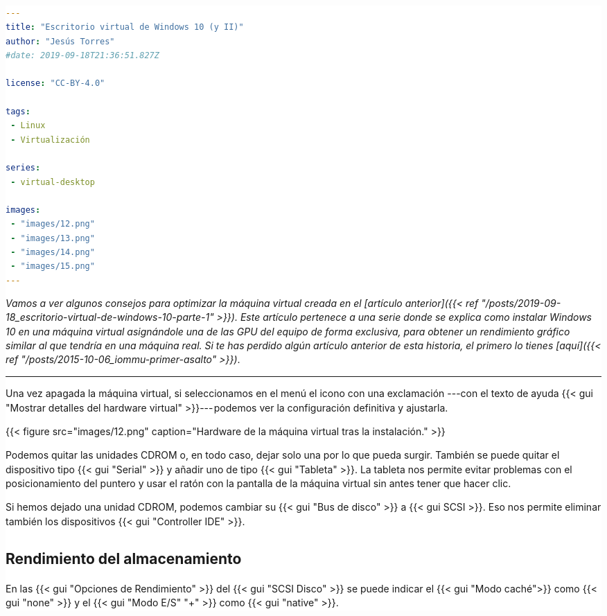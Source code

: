 ```yaml
---
title: "Escritorio virtual de Windows 10 (y II)"
author: "Jesús Torres"
#date: 2019-09-18T21:36:51.827Z

license: "CC-BY-4.0"

tags:
 - Linux
 - Virtualización

series:
 - virtual-desktop

images:
 - "images/12.png"
 - "images/13.png"
 - "images/14.png"
 - "images/15.png"
---
```


_Vamos a ver algunos consejos para optimizar la máquina virtual creada en el [artículo anterior]({{< ref "/posts/2019-09-18_escritorio-virtual-de-windows-10-parte-1" >}})._
_Este artículo pertenece a una serie donde se explica como instalar Windows 10 en una máquina virtual asignándole una de las GPU del equipo de forma exclusiva, para obtener un rendimiento gráfico similar al que tendría en una máquina real._
_Si te has perdido algún artículo anterior de esta historia, el primero lo tienes [aquí]({{< ref "/posts/2015-10-06_iommu-primer-asalto" >}})_.

___

Una vez apagada la máquina virtual, si seleccionamos en el menú el icono con una exclamación ---con el texto de ayuda {{< gui "Mostrar detalles del hardware virtual" >}}--- podemos ver la configuración definitiva y ajustarla.

{{< figure src="images/12.png" caption="Hardware de la máquina virtual tras la instalación." >}}

Podemos quitar las unidades CDROM o, en todo caso, dejar solo una por lo que pueda surgir.
También se puede quitar el dispositivo tipo {{< gui "Serial" >}} y añadir uno de tipo {{< gui "Tableta" >}}.
La tableta nos permite evitar problemas con el posicionamiento del puntero y usar el ratón con la pantalla de la máquina virtual sin antes tener que hacer clic.

Si hemos dejado una unidad CDROM, podemos cambiar su {{< gui "Bus de disco" >}} a {{< gui SCSI >}}.
Eso nos permite eliminar también los dispositivos {{< gui "Controller IDE" >}}.

## Rendimiento del almacenamiento

En las {{< gui "Opciones de Rendimiento" >}} del {{< gui "SCSI Disco" >}} se puede indicar el {{< gui "Modo caché">}} como {{< gui "none" >}} y el {{< gui "Modo E/S" "+" >}} como {{< gui "native" >}}.
